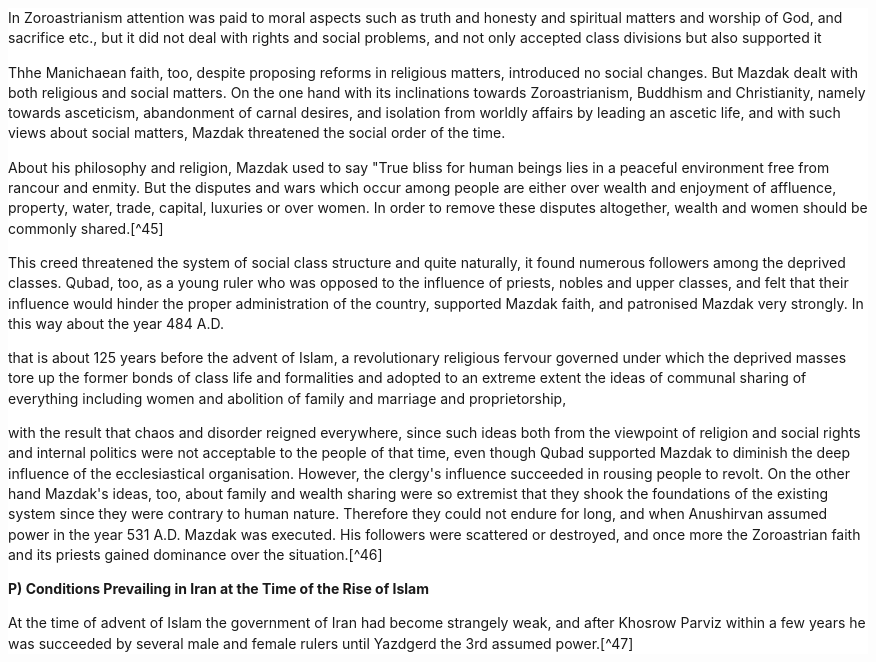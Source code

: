 In Zoroastrianism attention was paid to moral aspects such as truth and
honesty and spiritual matters and worship of God, and sacrifice etc.,
but it did not deal with rights and social problems, and not only
accepted class divisions but also supported it

Thhe Manichaean faith, too, despite proposing reforms in religious
matters, introduced no social changes. But Mazdak dealt with both
religious and social matters. On the one hand with its inclinations
towards Zoroastrianism, Buddhism and Christianity, namely towards
asceticism, abandonment of carnal desires, and isolation from worldly
affairs by leading an ascetic life, and with such views about social
matters, Mazdak threatened the social order of the time.

About his philosophy and religion, Mazdak used to say "True bliss for
human beings lies in a peaceful environment free from rancour and
enmity. But the disputes and wars which occur among people are either
over wealth and enjoyment of affluence, property, water, trade, capital,
luxuries or over women. In order to remove these disputes altogether,
wealth and women should be commonly shared.[^45]

This creed threatened the system of social class structure and quite
naturally, it found numerous followers among the deprived classes.
Qubad, too, as a young ruler who was opposed to the influence of
priests, nobles and upper classes, and felt that their influence would
hinder the proper administration of the country, supported Mazdak faith,
and patronised Mazdak very strongly. In this way about the year 484
A.D.

that is about 125 years before the advent of Islam, a revolutionary
religious fervour governed under which the deprived masses tore up the
former bonds of class life and formalities and adopted to an extreme
extent the ideas of communal sharing of everything including women and
abolition of family and marriage and proprietorship,

with the result that chaos and disorder reigned everywhere, since such
ideas both from the viewpoint of religion and social rights and internal
politics were not acceptable to the people of that time, even though
Qubad supported Mazdak to diminish the deep influence of the
ecclesiastical organisation.
However, the clergy's influence succeeded in rousing people to revolt.
On the other hand Mazdak's ideas, too, about family and wealth sharing
were so extremist that they shook the foundations of the existing system
since they were contrary to human nature. Therefore they could not
endure for long, and when Anushirvan assumed power in the year 531 A.D.
Mazdak was executed. His followers were scattered or destroyed, and once
more the Zoroastrian faith and its priests gained dominance over the
situation.[^46]

**P) Conditions Prevailing in Iran at the Time of the Rise of Islam**

At the time of advent of Islam the government of Iran had become
strangely weak, and after Khosrow Parviz within a few years he was
succeeded by several male and female rulers until Yazdgerd the 3rd
assumed power.[^47]
